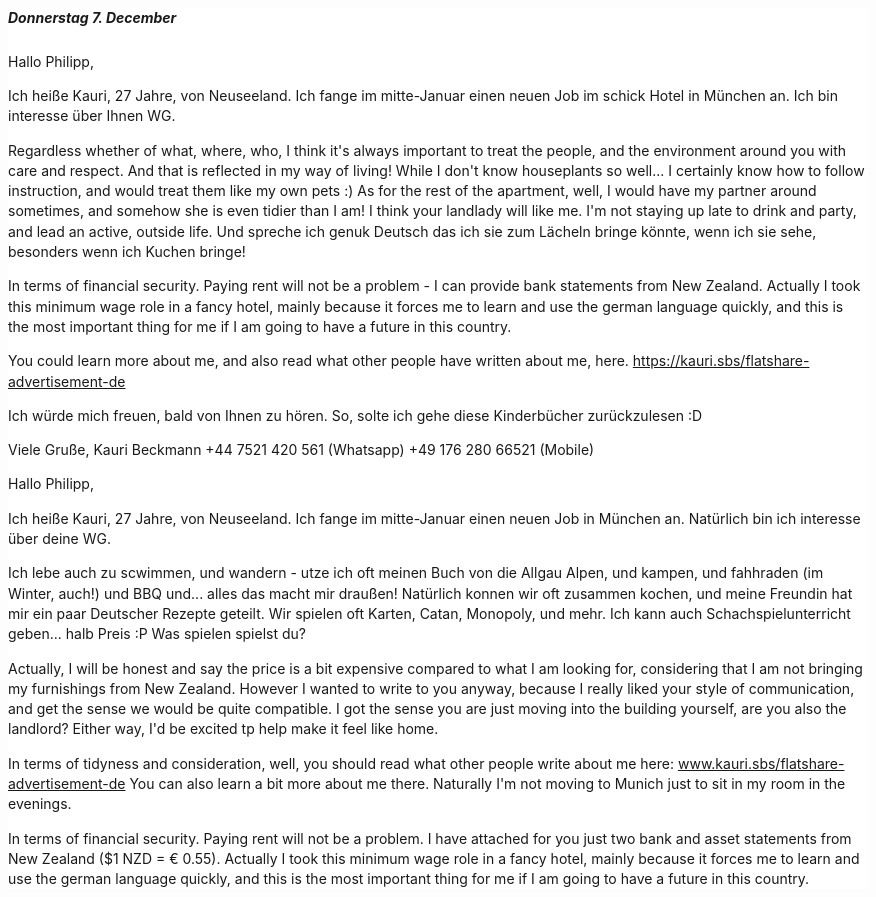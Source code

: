 ##### Donnerstag 7. December

Hallo Philipp,

Ich heiße Kauri, 27 Jahre, von Neuseeland. Ich fange im mitte-Januar einen neuen Job im schick Hotel in München an. Ich bin interesse über Ihnen WG.

Regardless whether of what, where, who, I think it's always important to treat the people, and the environment around you with care and respect. And that is reflected in my way of living! While I don't know houseplants so well... I certainly know how to follow instruction, and would treat them like my own pets :) As for the rest of the apartment, well, I would have my partner around sometimes, and somehow she is even tidier than I am! I think your landlady will like me. I'm not staying up late to drink and party, and lead an active, outside life. Und spreche ich genuk Deutsch das ich sie zum Lächeln bringe könnte, wenn ich sie sehe, besonders wenn ich Kuchen bringe!

In terms of financial security. Paying rent will not be a problem - I can provide bank statements from New Zealand. Actually I took this minimum wage role in a fancy hotel, mainly because it forces me to learn and use the german language quickly, and this is the most important thing for me if I am going to have a future in this country.

You could learn more about me, and also read what other people have written about me, here.
https://kauri.sbs/flatshare-advertisement-de

Ich würde mich freuen, bald von Ihnen zu hören.
So, solte ich gehe diese Kinderbücher zurückzulesen :D

Viele Gruße,
Kauri Beckmann
+44 7521 420 561 (Whatsapp)
+49 176 280 66521 (Mobile)


Hallo Philipp,

Ich heiße Kauri, 27 Jahre, von Neuseeland. Ich fange im mitte-Januar einen neuen Job in München an. Natürlich bin ich interesse über deine WG.

Ich lebe auch zu scwimmen, und wandern - utze ich oft meinen Buch von die Allgau Alpen, und kampen, und fahhraden (im Winter, auch!) und BBQ und... alles das macht mir draußen! Natürlich konnen wir oft zusammen kochen, und meine Freundin hat mir ein paar Deutscher Rezepte geteilt. Wir spielen oft Karten, Catan, Monopoly, und mehr. Ich kann auch Schachspielunterricht geben... halb Preis :P Was spielen spielst du?

Actually, I will be honest and say the price is a bit expensive compared to what I am looking for, considering that I am not bringing my furnishings from New Zealand. However I wanted to write to you anyway, because I really liked your style of communication, and get the sense we would be quite compatible. I got the sense you are just moving into the building yourself, are you also the landlord? Either way, I'd be excited tp help make it feel like home.

In terms of tidyness and consideration, well, you should read what other people write about me here:
www.kauri.sbs/flatshare-advertisement-de
You can also learn a bit more about me there. Naturally I'm not moving to Munich just to sit in my room in the evenings.

In terms of financial security. Paying rent will not be a problem. I have attached for you just two bank and asset statements from New Zealand ($1 NZD = € 0.55). Actually I took this minimum wage role in a fancy hotel, mainly because it forces me to learn and use the german language quickly, and this is the most important thing for me if I am going to have a future in this country.

